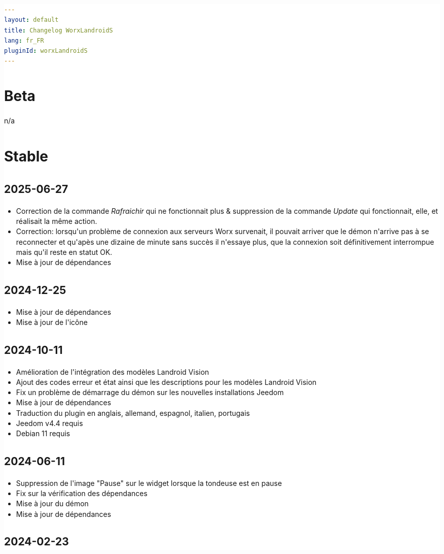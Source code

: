 ```yaml
---
layout: default
title: Changelog WorxLandroidS
lang: fr_FR
pluginId: worxLandroidS
---
```


# Beta

n/a

# Stable

## 2025-06-27

- Correction de la commande *Rafraichir* qui ne fonctionnait plus & suppression de la commande *Update* qui fonctionnait, elle, et réalisait la même action.
- Correction: lorsqu'un problème de connexion aux serveurs Worx survenait, il pouvait arriver que le démon n'arrive pas à se reconnecter et qu'apès une dizaine de minute sans succès il n'essaye plus, que la connexion soit définitivement interrompue mais qu'il reste en statut OK.
- Mise à jour de dépendances

## 2024-12-25

- Mise à jour de dépendances
- Mise à jour de l'icône

## 2024-10-11

- Amélioration de l'intégration des modèles Landroid Vision
- Ajout des codes erreur et état ainsi que les descriptions pour les modèles Landroid Vision
- Fix un problème de démarrage du démon sur les nouvelles installations Jeedom
- Mise à jour de dépendances
- Traduction du plugin en anglais, allemand, espagnol, italien, portugais
- Jeedom v4.4 requis
- Debian 11 requis

## 2024-06-11

- Suppression de l'image "Pause" sur le widget lorsque la tondeuse est en pause
- Fix sur la vérification des dépendances
- Mise à jour du démon
- Mise à jour de dépendances

## 2024-02-23
